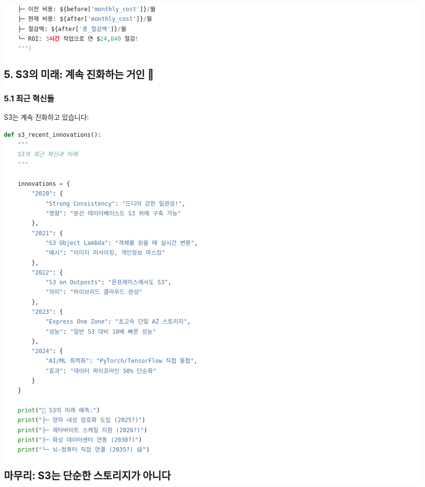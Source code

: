 ```python
    ├─ 이전 비용: ${before['monthly_cost']}/월
    ├─ 현재 비용: ${after['monthly_cost']}/월
    ├─ 절감액: ${after['총_절감액']}/월
    └─ ROI: 3시간 작업으로 연 $24,840 절감!
    """)
```

## 5. S3의 미래: 계속 진화하는 거인 🚀

### 5.1 최근 혁신들

S3는 계속 진화하고 있습니다:

```python
def s3_recent_innovations():
    """
    S3의 최근 혁신과 미래
    """
    
    innovations = {
        "2020": {
            "Strong Consistency": "드디어 강한 일관성!",
            "영향": "분산 데이터베이스도 S3 위에 구축 가능"
        },
        "2021": {
            "S3 Object Lambda": "객체를 읽을 때 실시간 변환",
            "예시": "이미지 리사이징, 개인정보 마스킹"
        },
        "2022": {
            "S3 on Outposts": "온프레미스에서도 S3",
            "의미": "하이브리드 클라우드 완성"
        },
        "2023": {
            "Express One Zone": "초고속 단일 AZ 스토리지",
            "성능": "일반 S3 대비 10배 빠른 성능"
        },
        "2024": {
            "AI/ML 최적화": "PyTorch/TensorFlow 직접 통합",
            "효과": "데이터 파이프라인 50% 단순화"
        }
    }
    
    print("🔮 S3의 미래 예측:")
    print("├─ 양자 내성 암호화 도입 (2025?)")
    print("├─ 제타바이트 스케일 지원 (2026?)")
    print("├─ 화성 데이터센터 연동 (2030?)")
    print("└─ 뇌-컴퓨터 직접 연결 (2035?) 😄")
```

## 마무리: S3는 단순한 스토리지가 아니다
